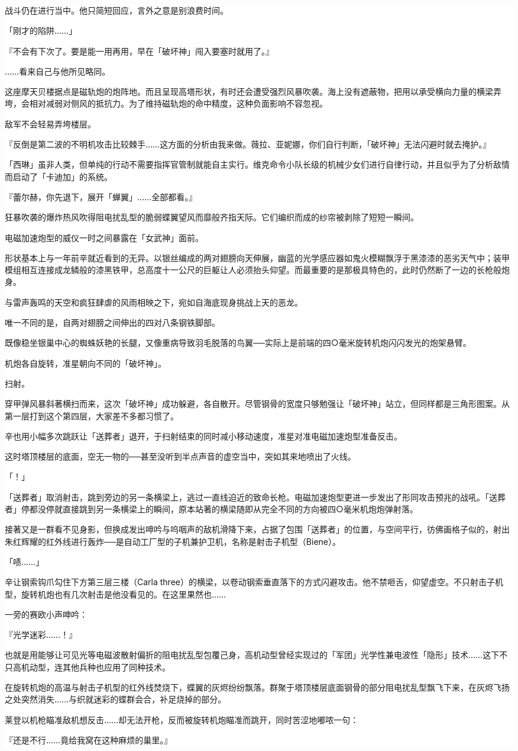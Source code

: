 战斗仍在进行当中。他只简短回应，言外之意是别浪费时间。

「刚才的陷阱……」

『不会有下次了。要是能一用再用，早在「破坏神」闯入要塞时就用了。』

……看来自己与他所见略同。

这座摩天贝楼据点是磁轨炮的炮阵地。而且呈现高塔形状，有时还会遭受强烈风暴吹袭。海上没有遮蔽物，把用以承受横向力量的横梁弄垮，会相对减弱对侧风的抵抗力。为了维持磁轨炮的命中精度，这种负面影响不容忽视。

敌军不会轻易弄垮楼层。

『反倒是第二波的不明机攻击比较棘手……这方面的分析由我来做。薇拉、亚妮娜，你们自行判断，「破坏神」无法闪避时就去掩护。』

「西琳」虽非人类，但单纯的行动不需要指挥官管制就能自主实行。维克命令小队长级的机械少女们进行自律行动，并且似乎为了分析敌情而启动了「卡迪加」的系统。

『蕾尔赫，你先退下，展开「蝉翼」……全部都看。』

狂暴吹袭的爆炸热风吹得阻电扰乱型的脆弱蝶翼望风而靡般齐指天际。它们编织而成的纱帘被剥除了短短一瞬间。

电磁加速炮型的威仪一时之间暴露在「女武神」面前。

形状基本上与一年前辛就近看到的无异。以银丝编成的两对翅膀向天伸展，幽蓝的光学感应器如鬼火模糊飘浮于黑漆漆的恶劣天气中；装甲模组相互连接成龙鳞般的漆黑铁甲，总高度十一公尺的巨躯让人必须抬头仰望。而最重要的是那极具特色的，此时仍然断了一边的长枪般炮身。

与雷声轰鸣的天空和疯狂肆虐的风雨相映之下，宛如自海底现身挑战上天的恶龙。

唯一不同的是，自两对翅膀之间伸出的四对八条钢铁脚部。

既像稳坐银巢中心的蜘蛛妖艳的长腿，又像重病导致羽毛脱落的鸟翼──实际上是前端的四○毫米旋转机炮闪闪发光的炮架悬臂。

机炮各自旋转，准星朝向不同的「破坏神」。

扫射。

穿甲弹风暴斜著横扫而来，这次「破坏神」成功躲避，各自散开。尽管钢骨的宽度只够勉强让「破坏神」站立，但同样都是三角形图案。从第一层打到这个第四层，大家差不多都习惯了。

辛也用小幅多次跳跃让「送葬者」退开，于扫射结束的同时减小移动速度，准星对准电磁加速炮型准备反击。

这时塔顶楼层的底面，空无一物的──甚至没听到半点声音的虚空当中，突如其来地喷出了火线。

「！」

「送葬者」取消射击，跳到旁边的另一条横梁上，逃过一直线迫近的致命长枪。电磁加速炮型更进一步发出了形同攻击预兆的战吼。「送葬者」停都没停就直接跳到另一条横梁上的瞬间，原本站著的横梁随即从完全不同的方向被四○毫米机炮炮弹射落。

接著又是一群看不见身影，但换成发出呻吟与呜咽声的敌机滑降下来，占据了包围「送葬者」的位置，与空间平行，彷佛画格子似的，射出朱红辉耀的红外线进行轰炸──是自动工厂型的子机兼护卫机，名称是射击子机型（Biene）。

「啧……」

辛让钢索钩爪勾住下方第三层三楼（Carla three）的横梁，以卷动钢索垂直落下的方式闪避攻击。他不禁咂舌，仰望虚空。不只射击子机型，旋转机炮也有几次射击是他没看见的。在这里果然也……

一旁的赛欧小声呻吟：

『光学迷彩……！』

也就是用能够让可见光等电磁波散射偏折的阻电扰乱型包覆己身，高机动型曾经实现过的「军团」光学性兼电波性「隐形」技术……这下不只高机动型，连其他兵种也应用了同种技术。

在旋转机炮的高温与射击子机型的红外线焚烧下，蝶翼的灰烬纷纷飘落。群聚于塔顶楼层底面钢骨的部分阻电扰乱型飘飞下来，在灰烬飞扬之处突然消失……与织就迷彩的蝶群会合，补足烧掉的部分。

莱登以机枪瞄准敌机想反击……却无法开枪，反而被旋转机炮瞄准而跳开，同时苦涩地嘟哝一句：

『还是不行……竟给我窝在这种麻烦的巢里。』
